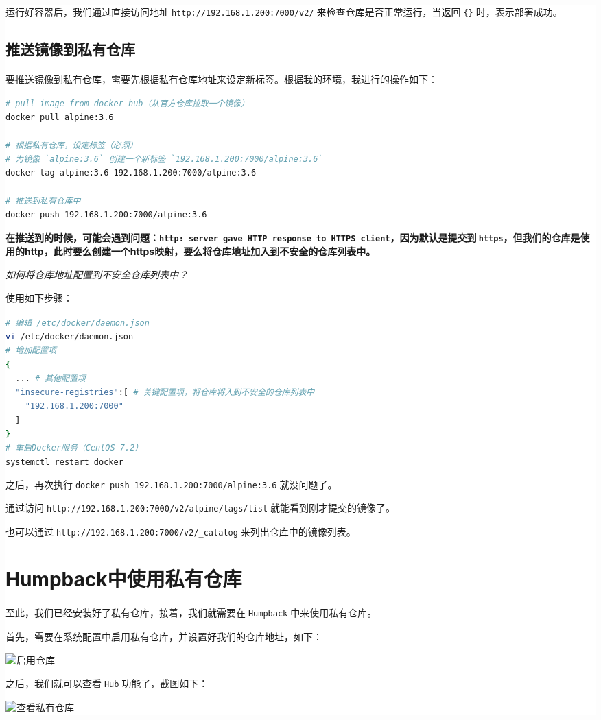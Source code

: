 运行好容器后，我们通过直接访问地址 `http://192.168.1.200:7000/v2/` 来检查仓库是否正常运行，当返回 `{}` 时，表示部署成功。

## 推送镜像到私有仓库

要推送镜像到私有仓库，需要先根据私有仓库地址来设定新标签。根据我的环境，我进行的操作如下：

```bash
# pull image from docker hub（从官方仓库拉取一个镜像）
docker pull alpine:3.6

# 根据私有仓库，设定标签（必须） 
# 为镜像 `alpine:3.6` 创建一个新标签 `192.168.1.200:7000/alpine:3.6`
docker tag alpine:3.6 192.168.1.200:7000/alpine:3.6

# 推送到私有仓库中
docker push 192.168.1.200:7000/alpine:3.6
```

**在推送到的时候，可能会遇到问题：`http: server gave HTTP response to HTTPS client`，因为默认是提交到 `https`，但我们的仓库是使用的http，此时要么创建一个https映射，要么将仓库地址加入到不安全的仓库列表中。**

*如何将仓库地址配置到不安全仓库列表中？*

使用如下步骤：

```bash
# 编辑 /etc/docker/daemon.json
vi /etc/docker/daemon.json
# 增加配置项
{
  ... # 其他配置项
  "insecure-registries":[ # 关键配置项，将仓库将入到不安全的仓库列表中
    "192.168.1.200:7000"
  ]
}
# 重启Docker服务（CentOS 7.2）
systemctl restart docker
```

之后，再次执行 `docker push 192.168.1.200:7000/alpine:3.6` 就没问题了。

通过访问 `http://192.168.1.200:7000/v2/alpine/tags/list` 就能看到刚才提交的镜像了。

也可以通过 `http://192.168.1.200:7000/v2/_catalog` 来列出仓库中的镜像列表。

# Humpback中使用私有仓库

至此，我们已经安装好了私有仓库，接着，我们就需要在 `Humpback` 中来使用私有仓库。

首先，需要在系统配置中启用私有仓库，并设置好我们的仓库地址，如下：

![启用仓库](http://img.hstar.org/humpback-md-21.jpg)

之后，我们就可以查看 `Hub` 功能了，截图如下：

![查看私有仓库](http://img.hstar.org/humpback-md-22.jpg)
